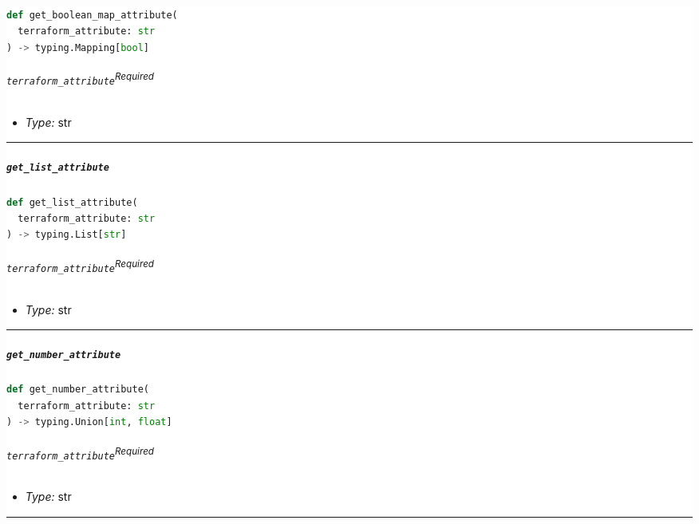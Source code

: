 ```python
def get_boolean_map_attribute(
  terraform_attribute: str
) -> typing.Mapping[bool]
```

###### `terraform_attribute`<sup>Required</sup> <a name="terraform_attribute" id="rhizo-co-terraform-provider-oci.dataOciOpsiOperationsInsightsWarehouseUsers.DataOciOpsiOperationsInsightsWarehouseUsersFilterOutputReference.getBooleanMapAttribute.parameter.terraformAttribute"></a>

- *Type:* str

---

##### `get_list_attribute` <a name="get_list_attribute" id="rhizo-co-terraform-provider-oci.dataOciOpsiOperationsInsightsWarehouseUsers.DataOciOpsiOperationsInsightsWarehouseUsersFilterOutputReference.getListAttribute"></a>

```python
def get_list_attribute(
  terraform_attribute: str
) -> typing.List[str]
```

###### `terraform_attribute`<sup>Required</sup> <a name="terraform_attribute" id="rhizo-co-terraform-provider-oci.dataOciOpsiOperationsInsightsWarehouseUsers.DataOciOpsiOperationsInsightsWarehouseUsersFilterOutputReference.getListAttribute.parameter.terraformAttribute"></a>

- *Type:* str

---

##### `get_number_attribute` <a name="get_number_attribute" id="rhizo-co-terraform-provider-oci.dataOciOpsiOperationsInsightsWarehouseUsers.DataOciOpsiOperationsInsightsWarehouseUsersFilterOutputReference.getNumberAttribute"></a>

```python
def get_number_attribute(
  terraform_attribute: str
) -> typing.Union[int, float]
```

###### `terraform_attribute`<sup>Required</sup> <a name="terraform_attribute" id="rhizo-co-terraform-provider-oci.dataOciOpsiOperationsInsightsWarehouseUsers.DataOciOpsiOperationsInsightsWarehouseUsersFilterOutputReference.getNumberAttribute.parameter.terraformAttribute"></a>

- *Type:* str

---
